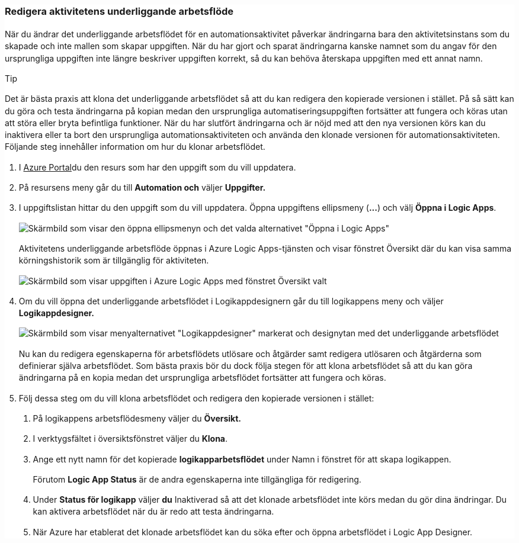 ### <a name="edit-the-tasks-underlying-workflow"></a>Redigera aktivitetens underliggande arbetsflöde

När du ändrar det underliggande arbetsflödet för en automationsaktivitet påverkar ändringarna bara den aktivitetsinstans som du skapade och inte mallen som skapar uppgiften. När du har gjort och sparat ändringarna kanske namnet som du angav för den ursprungliga uppgiften inte längre beskriver uppgiften korrekt, så du kan behöva återskapa uppgiften med ett annat namn.

> [!TIP]
> Det är bästa praxis att klona det underliggande arbetsflödet så att du kan redigera den kopierade versionen i stället. På så sätt kan du göra och testa ändringarna på kopian medan den ursprungliga automatiseringsuppgiften fortsätter att fungera och köras utan att störa eller bryta befintliga funktioner. När du har slutfört ändringarna och är nöjd med att den nya versionen körs kan du inaktivera eller ta bort den ursprungliga automationsaktiviteten och använda den klonade versionen för automationsaktiviteten. Följande steg innehåller information om hur du klonar arbetsflödet.

1. I [Azure Portal](https://portal.azure.com)du den resurs som har den uppgift som du vill uppdatera.

1. På resursens meny går du till **Automation och** väljer **Uppgifter.**

1. I uppgiftslistan hittar du den uppgift som du vill uppdatera. Öppna uppgiftens ellipsmeny (**...**) och välj **Öppna i Logic Apps**.

   ![Skärmbild som visar den öppna ellipsmenyn och det valda alternativet "Öppna i Logic Apps"](./media/create-automation-tasks-azure-resources/edit-task-logic-app-designer.png)

   Aktivitetens underliggande arbetsflöde öppnas i Azure Logic Apps-tjänsten och  visar fönstret Översikt där du kan visa samma körningshistorik som är tillgänglig för aktiviteten.

   ![Skärmbild som visar uppgiften i Azure Logic Apps med fönstret Översikt valt](./media/create-automation-tasks-azure-resources/task-logic-apps-view.png)

1. Om du vill öppna det underliggande arbetsflödet i Logikappdesignern går du till logikappens meny och väljer **Logikappdesigner.**

   ![Skärmbild som visar menyalternativet "Logikappdesigner" markerat och designytan med det underliggande arbetsflödet](./media/create-automation-tasks-azure-resources/view-task-workflow-logic-app-designer.png)

   Nu kan du redigera egenskaperna för arbetsflödets utlösare och åtgärder samt redigera utlösaren och åtgärderna som definierar själva arbetsflödet. Som bästa praxis bör du dock följa stegen för att klona arbetsflödet så att du kan göra ändringarna på en kopia medan det ursprungliga arbetsflödet fortsätter att fungera och köras.

1. Följ dessa steg om du vill klona arbetsflödet och redigera den kopierade versionen i stället:

   1. På logikappens arbetsflödesmeny väljer du **Översikt.**

   1. I verktygsfältet i översiktsfönstret väljer du **Klona**.

   1. Ange ett nytt namn för det kopierade **logikapparbetsflödet** under Namn i fönstret för att skapa logikappen.

      Förutom **Logic App Status** är de andra egenskaperna inte tillgängliga för redigering. 
      
   1. Under **Status för logikapp** väljer **du** Inaktiverad så att det klonade arbetsflödet inte körs medan du gör dina ändringar. Du kan aktivera arbetsflödet när du är redo att testa ändringarna.

   1. När Azure har etablerat det klonade arbetsflödet kan du söka efter och öppna arbetsflödet i Logic App Designer.

